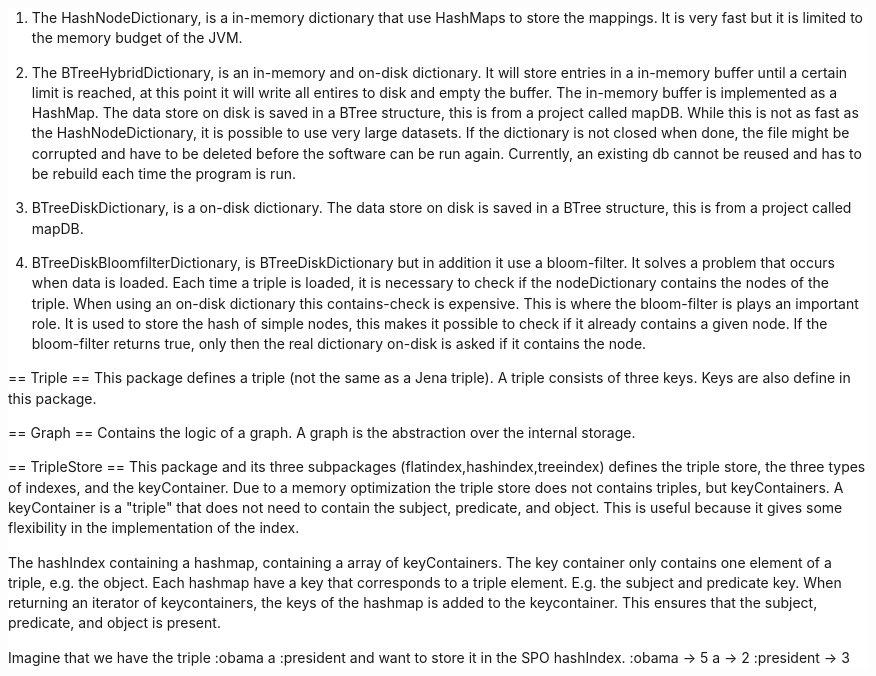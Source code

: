 1) The HashNodeDictionary, is a in-memory dictionary that use HashMaps to store the mappings.
It is very fast but it is limited to the memory budget of the JVM.

2) The BTreeHybridDictionary, is an in-memory and on-disk dictionary. 
It will store entries in a in-memory buffer until a certain limit is reached, at this point it will write all entires to disk and empty the buffer.
The in-memory buffer is implemented as a HashMap.
The data store on disk is saved in a BTree structure, this is from a project called mapDB.
While this is not as fast as the HashNodeDictionary, it is possible to use very large datasets.
If the dictionary is not closed when done, the file might be corrupted and have to be deleted before the software can be run again.
Currently, an existing db cannot be reused and has to be rebuild each time the program is run.

3) BTreeDiskDictionary, is a on-disk dictionary.
The data store on disk is saved in a BTree structure, this is from a project called mapDB.

4) BTreeDiskBloomfilterDictionary, is BTreeDiskDictionary but in addition it use a bloom-filter.
It solves a problem that occurs when data is loaded. 
Each time a triple is loaded, it is necessary to check if the nodeDictionary contains the nodes of the triple.
When using an on-disk dictionary this contains-check is expensive.
This is where the bloom-filter is plays an important role. 
It is used to store the hash of simple nodes, this makes it possible to check if it already contains a given node.
If the bloom-filter returns true, only then the real dictionary on-disk is asked if it contains the node. 

== Triple ==
This package defines a triple (not the same as a Jena triple).
A triple consists of three keys. Keys are also define in this package.

== Graph ==
Contains the logic of a graph. 
A graph is the abstraction over the internal storage.

== TripleStore ==
This package and its three subpackages (flatindex,hashindex,treeindex) defines the triple store, the three types of indexes, and the keyContainer.
Due to a memory optimization the triple store does not contains triples, but keyContainers. 
A keyContainer is a "triple" that does not need to contain the subject, predicate, and object.
This is useful because it gives some flexibility in the implementation of the index.


The hashIndex
containing a hashmap, containing a array of keyContainers.
The key container only contains one element of a triple, e.g. the object.
Each hashmap have a key that corresponds to a triple element. 
E.g. the subject and predicate key.
When returning an iterator of keycontainers, the keys of the hashmap is added to the keycontainer. 
This ensures that the subject, predicate, and object is present.

Imagine that we have the triple :obama a :president and want to store it in the SPO hashIndex.
:obama -> 5 
a -> 2 
:president -> 3
